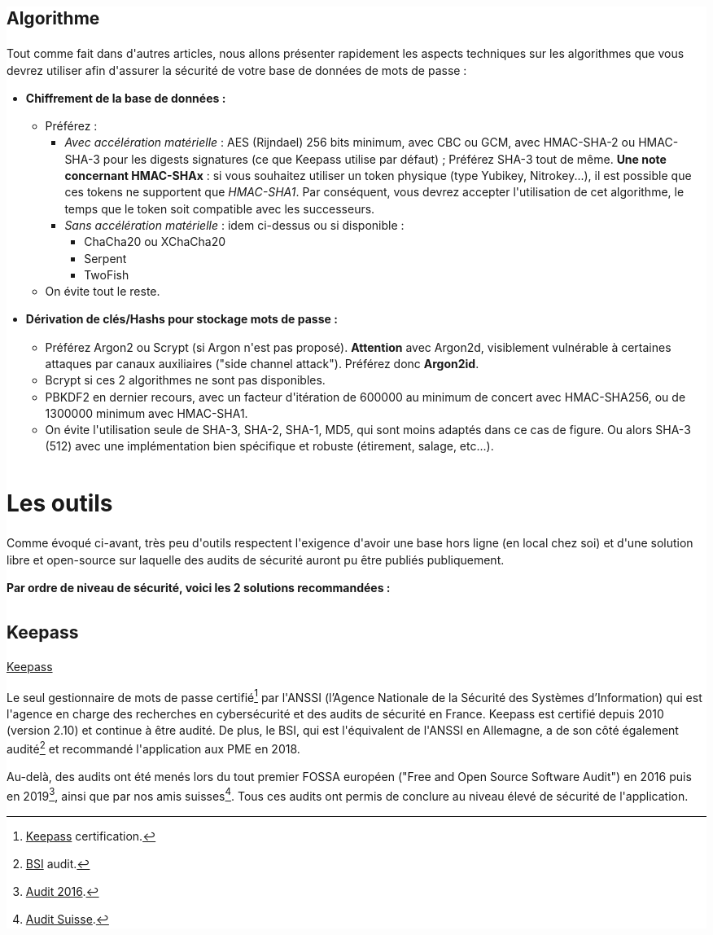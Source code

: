 
Algorithme
----------

Tout comme fait dans d'autres articles, nous allons présenter rapidement les aspects techniques sur les algorithmes que vous devrez utiliser afin d'assurer la sécurité de votre base de données de mots de passe :

-   **Chiffrement de la base de données :**
    -   Préférez :
        -   _Avec accélération matérielle_ : AES (Rijndael) 256 bits minimum, avec CBC ou GCM, avec HMAC-SHA-2 ou HMAC-SHA-3 pour les digests signatures (ce que Keepass utilise par défaut) ; Préférez SHA-3 tout de même.
        <span class="red-text"><strong>Une note concernant HMAC-SHAx</strong> : si vous souhaitez utiliser un token physique (type Yubikey, Nitrokey...), il est possible que ces tokens ne supportent que *HMAC-SHA1*. Par conséquent, vous devrez accepter l'utilisation de cet algorithme, le temps que le token soit compatible avec les successeurs.</span>
        -   _Sans accélération matérielle_ : idem ci-dessus ou si disponible :
            -   ChaCha20 ou XChaCha20
            -   Serpent
            -   TwoFish
    -   On évite tout le reste.

-   **Dérivation de clés/Hashs pour stockage mots de passe :**
    -   Préférez Argon2 ou Scrypt (si Argon n'est pas proposé).
    **Attention** avec Argon2d, visiblement vulnérable à certaines attaques par canaux auxiliaires ("side channel attack"). Préférez donc **Argon2id**.
    -   Bcrypt si ces 2 algorithmes ne sont pas disponibles.
    -   PBKDF2 en dernier recours, avec un facteur d'itération de 600000 au minimum de concert avec HMAC-SHA256, ou de 1300000 minimum avec HMAC-SHA1.
    -   On évite l'utilisation seule de SHA-3, SHA-2, SHA-1, MD5, qui sont moins adaptés dans ce cas de figure. Ou alors SHA-3 (512) avec une implémentation bien spécifique et robuste (étirement, salage, etc...).

Les outils
==========

Comme évoqué ci-avant, très peu d'outils respectent l'exigence d'avoir une base hors ligne (en local chez soi) et d'une solution libre et open-source sur laquelle des audits de sécurité auront pu être publiés publiquement. 

**Par ordre de niveau de sécurité, voici les 2 solutions recommandées :**

Keepass
-------

[Keepass](https://keepass.info/)

Le seul gestionnaire de mots de passe certifié[^¹] par l'ANSSI (l’Agence Nationale de la Sécurité des Systèmes d’Information) qui est l'agence en charge des recherches en cybersécurité et des audits de sécurité en France. Keepass est certifié depuis 2010 (version 2.10) et continue à être audité. De plus, le BSI, qui est l'équivalent de l'ANSSI en Allemagne, a de son côté également audité[^²] et recommandé l'application aux PME en 2018.

Au-delà, des audits ont été menés lors du tout premier FOSSA européen ("Free and Open Source Software Audit") en 2016 puis en 2019[^³], ainsi que par nos amis suisses[^⁴]. Tous ces audits ont permis de conclure au niveau élevé de sécurité de l'application.


[^¹]: [Keepass](https://www.ssi.gouv.fr/entreprise/certification_cspn/keepass-version-2-10-portable/) certification.
[^²]: [BSI](https://www.allianz-fuer-cybersicherheit.de/SharedDocs/Downloads/Webs/ACS/DE/BSI-CS/BSI-CS_003.html)  audit.
[^³]: [Audit 2016](https://joinup.ec.europa.eu/sites/default/files/ckeditor_files/files/DLV%20WP6%20-02-%20Summary%20of%20the%20evaluation%20of%20results%20_KeePass_published.pdf).
[^⁴]: [Audit Suisse](https://www.bit.admin.ch/bit/de/home/dokumentation/kundenzeitschrift-eisbrecher/eisbrecher-archiv/kundenzeitschrift-eisbrecher-ausgabe-68/keepass.html).
[^⁵]: [Bitwarden Flaw security](https://palant.info/2023/01/23/bitwarden-design-flaw-server-side-iterations/) - côté Serveur.
[^⁶]: [Bitwarden répond](https://portswigger.net/daily-swig/bitwarden-responds-to-encryption-design-flaw-criticism) - et modifie ses paramètres de sécurité !
[^7]: [Pass](https://rot256.dev/post/pass/) et aspects cryptographiques.